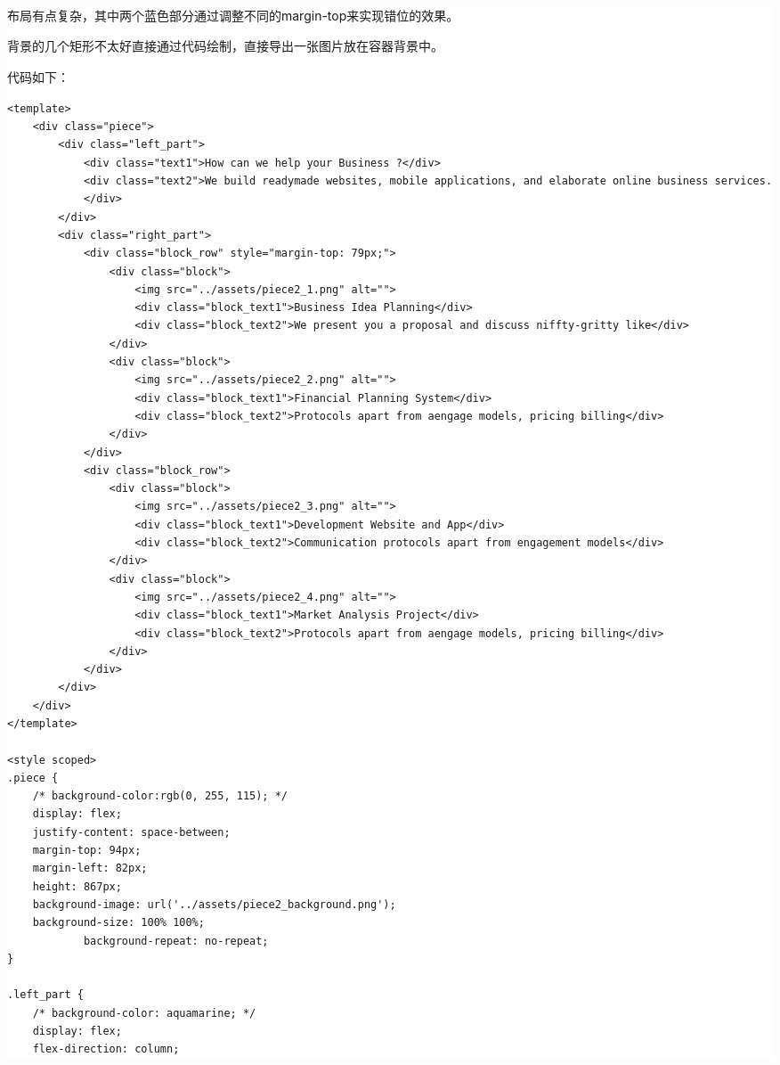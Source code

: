 布局有点复杂，其中两个蓝色部分通过调整不同的margin-top来实现错位的效果。

背景的几个矩形不太好直接通过代码绘制，直接导出一张图片放在容器背景中。

代码如下：

```vue
<template>
    <div class="piece">
        <div class="left_part">
            <div class="text1">How can we help your Business ?</div>
            <div class="text2">We build readymade websites, mobile applications, and elaborate online business services.
            </div>
        </div>
        <div class="right_part">
            <div class="block_row" style="margin-top: 79px;">
                <div class="block">
                    <img src="../assets/piece2_1.png" alt="">
                    <div class="block_text1">Business Idea Planning</div>
                    <div class="block_text2">We present you a proposal and discuss niffty-gritty like</div>
                </div>
                <div class="block">
                    <img src="../assets/piece2_2.png" alt="">
                    <div class="block_text1">Financial Planning System</div>
                    <div class="block_text2">Protocols apart from aengage models, pricing billing</div>
                </div>
            </div>
            <div class="block_row">
                <div class="block">
                    <img src="../assets/piece2_3.png" alt="">
                    <div class="block_text1">Development Website and App</div>
                    <div class="block_text2">Communication protocols apart from engagement models</div>
                </div>
                <div class="block">
                    <img src="../assets/piece2_4.png" alt="">
                    <div class="block_text1">Market Analysis Project</div>
                    <div class="block_text2">Protocols apart from aengage models, pricing billing</div>
                </div>
            </div>
        </div>
    </div>
</template>

<style scoped>
.piece {
    /* background-color:rgb(0, 255, 115); */
    display: flex;
    justify-content: space-between;
    margin-top: 94px;
    margin-left: 82px;
    height: 867px;
    background-image: url('../assets/piece2_background.png');
    background-size: 100% 100%;
            background-repeat: no-repeat;
}

.left_part {
    /* background-color: aquamarine; */
    display: flex;
    flex-direction: column;
```
